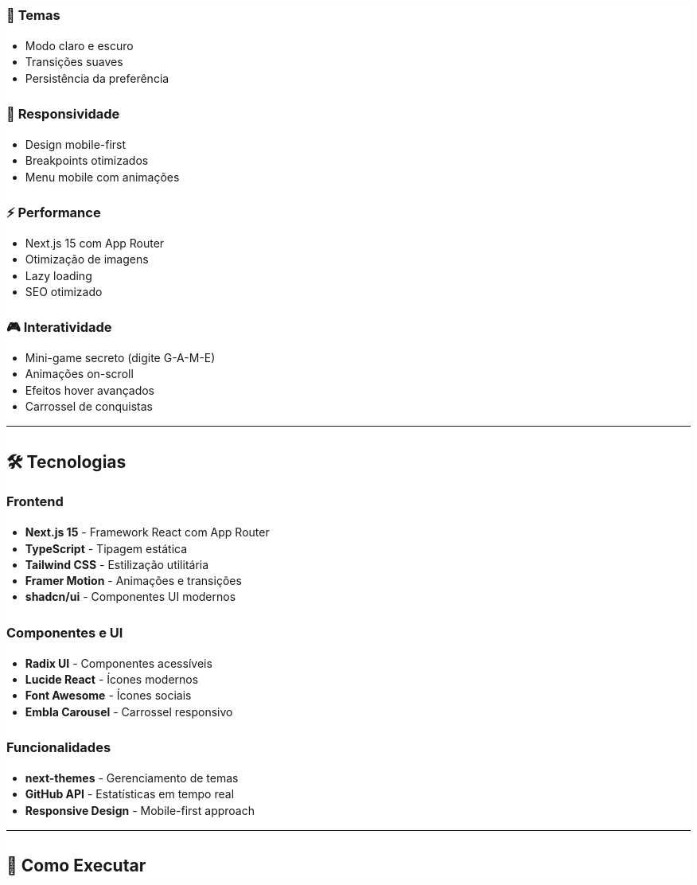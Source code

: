 ### 🎨 **Temas**
- Modo claro e escuro
- Transições suaves
- Persistência da preferência

### 📱 **Responsividade**
- Design mobile-first
- Breakpoints otimizados
- Menu mobile com animações

### ⚡ **Performance**
- Next.js 15 com App Router
- Otimização de imagens
- Lazy loading
- SEO otimizado

### 🎮 **Interatividade**
- Mini-game secreto (digite G-A-M-E)
- Animações on-scroll
- Efeitos hover avançados
- Carrossel de conquistas

---

## 🛠️ Tecnologias

### **Frontend**
- **Next.js 15** - Framework React com App Router
- **TypeScript** - Tipagem estática
- **Tailwind CSS** - Estilização utilitária
- **Framer Motion** - Animações e transições
- **shadcn/ui** - Componentes UI modernos

### **Componentes e UI**
- **Radix UI** - Componentes acessíveis
- **Lucide React** - Ícones modernos
- **Font Awesome** - Ícones sociais
- **Embla Carousel** - Carrossel responsivo

### **Funcionalidades**
- **next-themes** - Gerenciamento de temas
- **GitHub API** - Estatísticas em tempo real
- **Responsive Design** - Mobile-first approach

---

## 🚀 Como Executar
